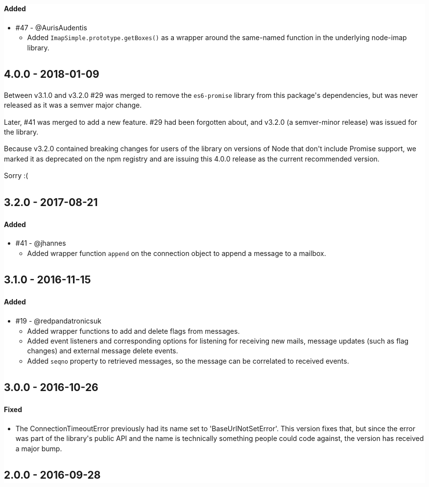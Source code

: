 #### Added

- \#47 - @AurisAudentis
    - Added `ImapSimple.prototype.getBoxes()` as a wrapper around the same-named
    function in the underlying node-imap library.

## 4.0.0 - 2018-01-09

Between v3.1.0 and v3.2.0 #29 was merged to remove the `es6-promise` library from
this package's dependencies, but was never released as it was a semver major change.

Later, #41 was merged to add a new feature. #29 had been forgotten about, and
v3.2.0 (a semver-minor release) was issued for the library.

Because v3.2.0 contained breaking changes for users of the library on versions
of Node that don't include Promise support, we marked it as deprecated on the
npm registry and are issuing this 4.0.0 release as the current recommended
version.

Sorry :(

## 3.2.0 - 2017-08-21

#### Added

- \#41 - @jhannes
    - Added wrapper function `append` on the connection object to append a message
    to a mailbox.

## 3.1.0 - 2016-11-15

#### Added

- \#19 - @redpandatronicsuk
    - Added wrapper functions to add and delete flags from messages.
    - Added event listeners and corresponding options for listening for receiving
    new mails, message updates (such as flag changes) and external message delete
    events.
    - Added `seqno` property to retrieved messages, so the message can be
    correlated to received events.

## 3.0.0 - 2016-10-26

#### Fixed

- The ConnectionTimeoutError previously had its name set to 'BaseUrlNotSetError'.
This version fixes that, but since the error was part of the library's public API
and the name is technically something people could code against, the version has
received a major bump.

## 2.0.0 - 2016-09-28
